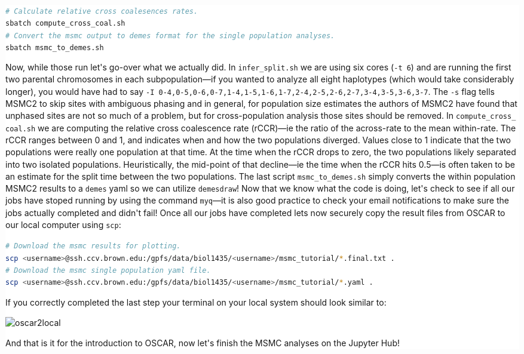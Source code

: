 ```bash
# Calculate relative cross coalesences rates.
sbatch compute_cross_coal.sh
# Convert the msmc output to demes format for the single population analyses.
sbatch msmc_to_demes.sh
```

 Now, while those run let's go-over what we actually did. In `infer_split.sh` we are using six cores (`-t 6`) and are running the first two parental chromosomes in each subpopulation—if you wanted to analyze all eight haplotypes (which would take considerably longer), you would have had to say `-I 0-4,0-5,0-6,0-7,1-4,1-5,1-6,1-7,2-4,2-5,2-6,2-7,3-4,3-5,3-6,3-7`. The `-s` flag tells MSMC2 to skip sites with ambiguous phasing and in general, for population size estimates the authors of MSMC2 have found that unphased sites are not so much of a problem, but for cross-population analysis those sites should be removed. In `compute_cross_coal.sh` we are computing the  relative cross coalescence rate (rCCR)—ie the ratio of the across-rate to the mean within-rate. The rCCR ranges between 0 and 1, and indicates when and how the two populations diverged. Values close to 1 indicate that the two populations were really one population at that time. At the time when the rCCR drops to zero, the two populations likely separated into two isolated populations. Heuristically, the mid-point of that decline—ie the time when the rCCR hits 0.5—is often taken to be an estimate for the split time between the two populations. The last script `msmc_to_demes.sh` simply converts the within population MSMC2 results to a `demes` yaml so we can utilize `demesdraw`! Now that we know what the code is doing, let's check to see if all our jobs have stoped running by using the command `myq`—it is also good practice to check your email notifications to make sure the jobs actually completed and didn't fail! Once all our jobs have completed lets now securely copy the result files from OSCAR to our local computer using `scp`:

```bash
# Download the msmc results for plotting.
scp <username>@ssh.ccv.brown.edu:/gpfs/data/biol1435/<username>/msmc_tutorial/*.final.txt .
# Download the msmc single population yaml file.
scp <username>@ssh.ccv.brown.edu:/gpfs/data/biol1435/<username>/msmc_tutorial/*.yaml .
```

If you correctly completed the last step your terminal on your local system should look similar to:

![oscar2local](/Users/davidpeede/Dropbox/GitHub/BIOL1435/lectures/figures/oscar2local.png)

And that is it for the introduction to OSCAR, now let's finish the MSMC analyses on the Jupyter Hub!